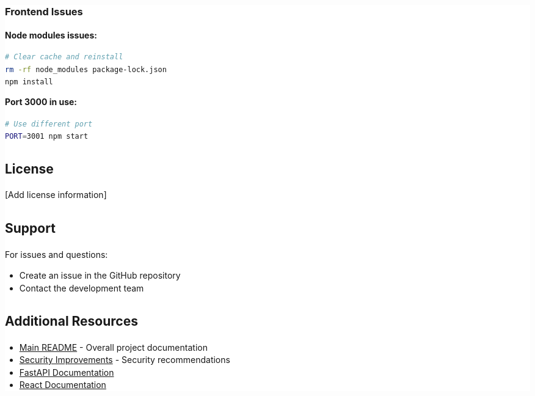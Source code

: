 ### Frontend Issues

**Node modules issues:**
```bash
# Clear cache and reinstall
rm -rf node_modules package-lock.json
npm install
```

**Port 3000 in use:**
```bash
# Use different port
PORT=3001 npm start
```

## License

[Add license information]

## Support

For issues and questions:
- Create an issue in the GitHub repository
- Contact the development team

## Additional Resources

- [Main README](../README.md) - Overall project documentation
- [Security Improvements](../SECURITY_IMPROVEMENTS.md) - Security recommendations
- [FastAPI Documentation](https://fastapi.tiangolo.com/)
- [React Documentation](https://react.dev/)
